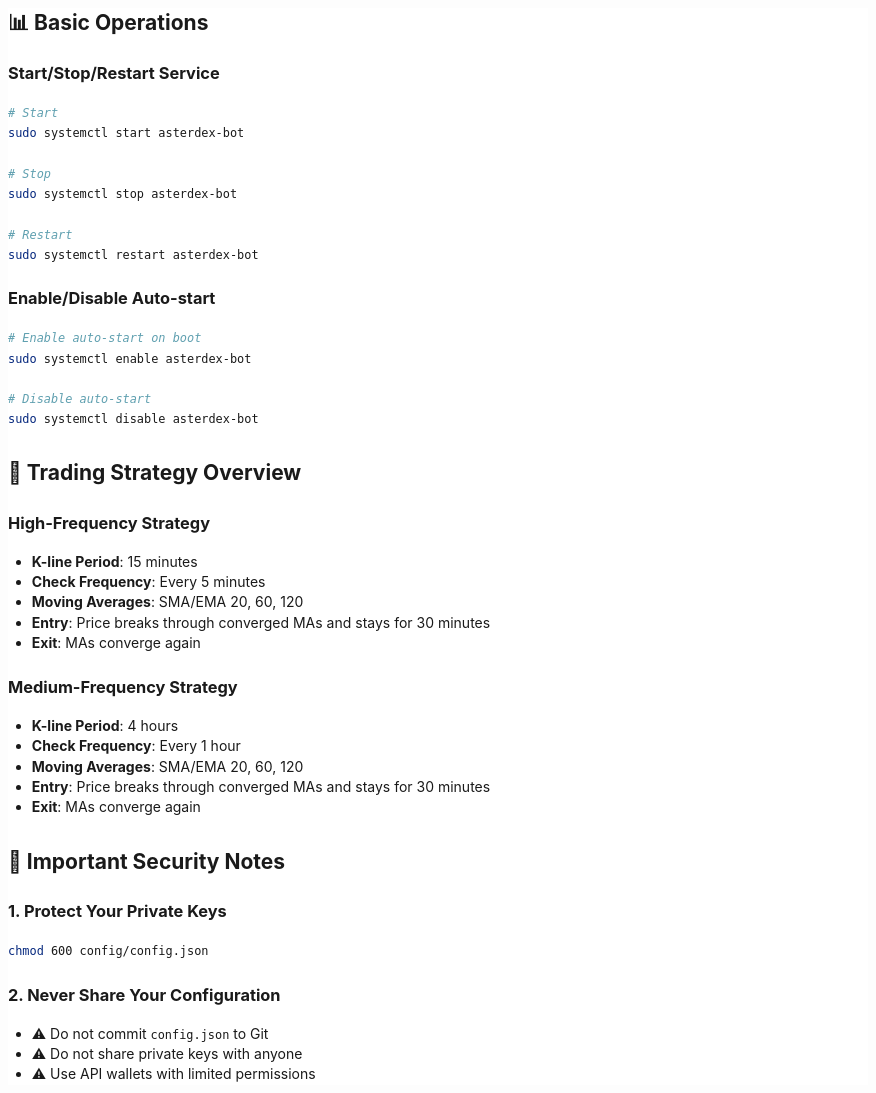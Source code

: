 ## 📊 Basic Operations

### Start/Stop/Restart Service

```bash
# Start
sudo systemctl start asterdex-bot

# Stop
sudo systemctl stop asterdex-bot

# Restart
sudo systemctl restart asterdex-bot
```

### Enable/Disable Auto-start

```bash
# Enable auto-start on boot
sudo systemctl enable asterdex-bot

# Disable auto-start
sudo systemctl disable asterdex-bot
```

## 🎯 Trading Strategy Overview

### High-Frequency Strategy
- **K-line Period**: 15 minutes
- **Check Frequency**: Every 5 minutes
- **Moving Averages**: SMA/EMA 20, 60, 120
- **Entry**: Price breaks through converged MAs and stays for 30 minutes
- **Exit**: MAs converge again

### Medium-Frequency Strategy
- **K-line Period**: 4 hours
- **Check Frequency**: Every 1 hour
- **Moving Averages**: SMA/EMA 20, 60, 120
- **Entry**: Price breaks through converged MAs and stays for 30 minutes
- **Exit**: MAs converge again

## 🔐 Important Security Notes

### 1. Protect Your Private Keys
```bash
chmod 600 config/config.json
```

### 2. Never Share Your Configuration
- ⚠️ Do not commit `config.json` to Git
- ⚠️ Do not share private keys with anyone
- ⚠️ Use API wallets with limited permissions
